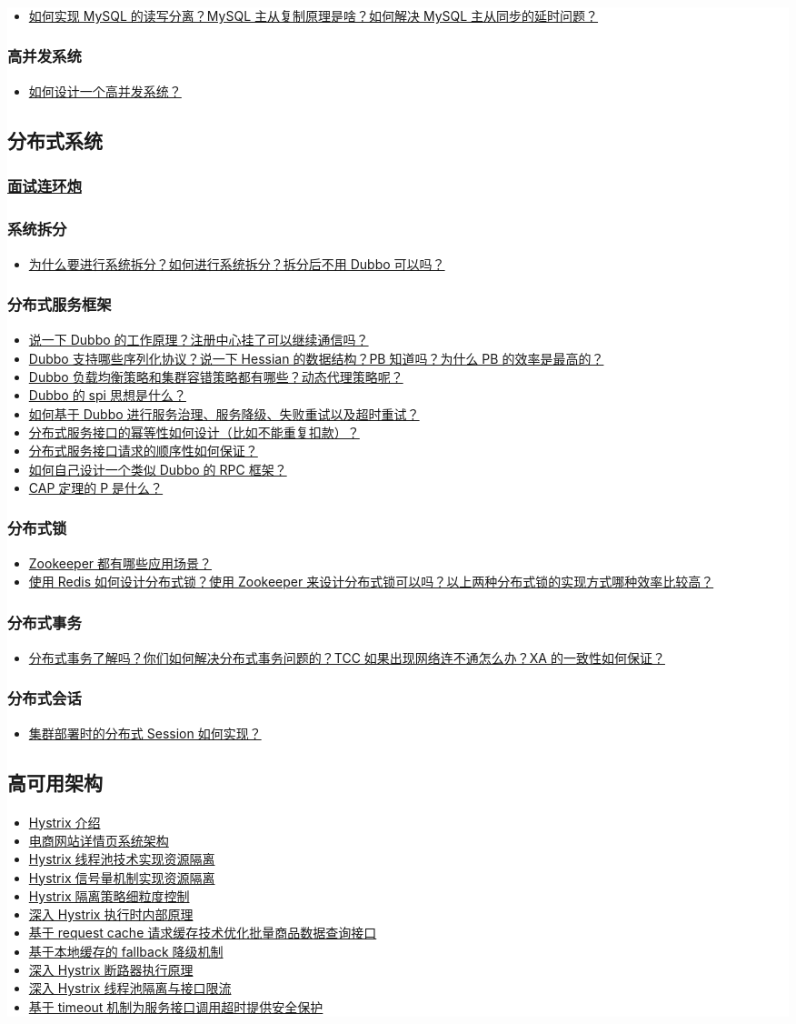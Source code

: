 - [如何实现 MySQL 的读写分离？MySQL 主从复制原理是啥？如何解决 MySQL 主从同步的延时问题？](./docs/high-concurrency/mysql-read-write-separation.md)

### 高并发系统

- [如何设计一个高并发系统？](./docs/high-concurrency/high-concurrency-design.md)

## 分布式系统

### [面试连环炮](./docs/distributed-system/distributed-system-interview.md)

### 系统拆分

- [为什么要进行系统拆分？如何进行系统拆分？拆分后不用 Dubbo 可以吗？](./docs/distributed-system/why-dubbo.md)

### 分布式服务框架

- [说一下 Dubbo 的工作原理？注册中心挂了可以继续通信吗？](./docs/distributed-system/dubbo-operating-principle.md)
- [Dubbo 支持哪些序列化协议？说一下 Hessian 的数据结构？PB 知道吗？为什么 PB 的效率是最高的？](./docs/distributed-system/dubbo-serialization-protocol.md)
- [Dubbo 负载均衡策略和集群容错策略都有哪些？动态代理策略呢？](./docs/distributed-system/dubbo-load-balancing.md)
- [Dubbo 的 spi 思想是什么？](./docs/distributed-system/dubbo-spi.md)
- [如何基于 Dubbo 进行服务治理、服务降级、失败重试以及超时重试？](./docs/distributed-system/dubbo-service-management.md)
- [分布式服务接口的幂等性如何设计（比如不能重复扣款）？](./docs/distributed-system/distributed-system-idempotency.md)
- [分布式服务接口请求的顺序性如何保证？](./docs/distributed-system/distributed-system-request-sequence.md)
- [如何自己设计一个类似 Dubbo 的 RPC 框架？](./docs/distributed-system/dubbo-rpc-design.md)
- [CAP 定理的 P 是什么？](./docs/distributed-system/distributed-system-cap.md)

### 分布式锁

- [Zookeeper 都有哪些应用场景？](./docs/distributed-system/zookeeper-application-scenarios.md)
- [使用 Redis 如何设计分布式锁？使用 Zookeeper 来设计分布式锁可以吗？以上两种分布式锁的实现方式哪种效率比较高？](./docs/distributed-system/distributed-lock-redis-vs-zookeeper.md)

### 分布式事务

- [分布式事务了解吗？你们如何解决分布式事务问题的？TCC 如果出现网络连不通怎么办？XA 的一致性如何保证？](./docs/distributed-system/distributed-transaction.md)

### 分布式会话

- [集群部署时的分布式 Session 如何实现？](./docs/distributed-system/distributed-session.md)

## 高可用架构

- [Hystrix 介绍](./docs/high-availability/hystrix-introduction.md)
- [电商网站详情页系统架构](./docs/high-availability/e-commerce-website-detail-page-architecture.md)
- [Hystrix 线程池技术实现资源隔离](./docs/high-availability/hystrix-thread-pool-isolation.md)
- [Hystrix 信号量机制实现资源隔离](./docs/high-availability/hystrix-semphore-isolation.md)
- [Hystrix 隔离策略细粒度控制](./docs/high-availability/hystrix-execution-isolation.md)
- [深入 Hystrix 执行时内部原理](./docs/high-availability/hystrix-process.md)
- [基于 request cache 请求缓存技术优化批量商品数据查询接口](./docs/high-availability/hystrix-request-cache.md)
- [基于本地缓存的 fallback 降级机制](./docs/high-availability/hystrix-fallback.md)
- [深入 Hystrix 断路器执行原理](./docs/high-availability/hystrix-circuit-breaker.md)
- [深入 Hystrix 线程池隔离与接口限流](./docs/high-availability/hystrix-thread-pool-current-limiting.md)
- [基于 timeout 机制为服务接口调用超时提供安全保护](./docs/high-availability/hystrix-timeout.md)
